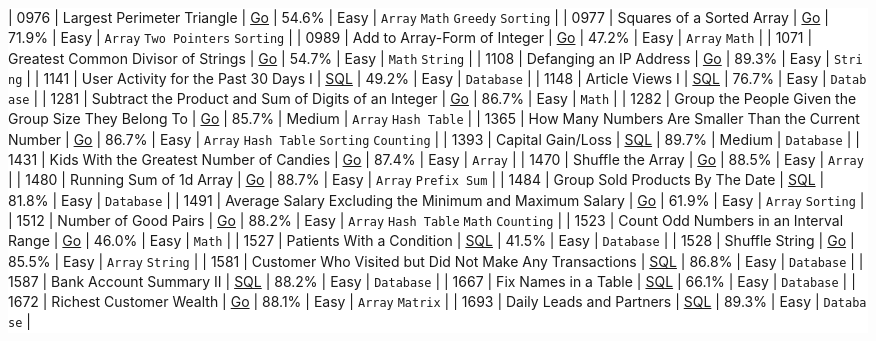 | 0976 | Largest Perimeter Triangle                              |               [Go](algorithms/easy/largest-perimeter-triangle)                |   54.6%    |    Easy    |                `Array` `Math` `Greedy` `Sorting`                 |
| 0977 | Squares of a Sorted Array                               |                [Go](algorithms/easy/squares-of-a-sorted-array)                |   71.9%    |    Easy    |                 `Array` `Two Pointers` `Sorting`                 |
| 0989 | Add to Array-Form of Integer                            |              [Go](algorithms/easy/add-to-array-form-of-integer)               |   47.2%    |    Easy    |                          `Array` `Math`                          |
| 1071 | Greatest Common Divisor of Strings                      |           [Go](algorithms/easy/greatest-common-divisor-of-strings)            |   54.7%    |    Easy    |                         `Math` `String`                          |
| 1108 | Defanging an IP Address                                 |                 [Go](algorithms/easy/defanging-an-ip-address)                 |   89.3%    |    Easy    |                             `String`                             |
| 1141 | User Activity for the Past 30 Days I                    |             [SQL](database/user-activity-for-the-past-30-days-i)              |   49.2%    |    Easy    |                            `Database`                            |
| 1148 | Article Views I                                         |                        [SQL](database/article-views-i)                        |   76.7%    |    Easy    |                            `Database`                            |
| 1281 | Subtract the Product and Sum of Digits of an Integer    |  [Go](algorithms/easy/subtract-the-product-and-sum-of-digits-of-an-integer)   |   86.7%    |    Easy    |                              `Math`                              |
| 1282 | Group the People Given the Group Size They Belong To    | [Go](algorithms/medium/group-the-people-given-the-group-size-they-belong-to)  |   85.7%    |   Medium   |                       `Array` `Hash Table`                       |
| 1365 | How Many Numbers Are Smaller Than the Current Number    |  [Go](algorithms/easy/how-many-numbers-are-smaller-than-the-current-number)   |   86.7%    |    Easy    |            `Array` `Hash Table` `Sorting` `Counting`             |
| 1393 | Capital Gain/Loss                                       |                       [SQL](database/capital-gain-loss)                       |   89.7%    |   Medium   |                            `Database`                            |
| 1431 | Kids With the Greatest Number of Candies                |        [Go](algorithms/easy/kids-with-the-greatest-number-of-candies)         |   87.4%    |    Easy    |                             `Array`                              |
| 1470 | Shuffle the Array                                       |                    [Go](algorithms/easy/shuffle-the-array)                    |   88.5%    |    Easy    |                             `Array`                              |
| 1480 | Running Sum of 1d Array                                 |                 [Go](algorithms/easy/running-sum-of-1d-array)                 |   88.7%    |    Easy    |                       `Array` `Prefix Sum`                       |
| 1484 | Group Sold Products By The Date                         |                [SQL](database/group-sold-products-by-the-date)                |   81.8%    |    Easy    |                            `Database`                            |
| 1491 | Average Salary Excluding the Minimum and Maximum Salary | [Go](algorithms/easy/average-salary-excluding-the-minimum-and-maximum-salary) |   61.9%    |    Easy    |                        `Array` `Sorting`                         |
| 1512 | Number of Good Pairs                                    |                  [Go](algorithms/easy/number-of-good-pairs)                   |   88.2%    |    Easy    |              `Array` `Hash Table` `Math` `Counting`              |
| 1523 | Count Odd Numbers in an Interval Range                  |         [Go](algorithms/easy/count-odd-numbers-in-an-interval-range)          |   46.0%    |    Easy    |                              `Math`                              |
| 1527 | Patients With a Condition                               |                   [SQL](database/patients-with-a-condition)                   |   41.5%    |    Easy    |                            `Database`                            |
| 1528 | Shuffle String                                          |                     [Go](algorithms/easy/shuffle-string)                      |   85.5%    |    Easy    |                         `Array` `String`                         |
| 1581 | Customer Who Visited but Did Not Make Any Transactions  |    [SQL](database/customer-who-visited-but-did-not-make-any-transactions)     |   86.8%    |    Easy    |                            `Database`                            |
| 1587 | Bank Account Summary II                                 |                    [SQL](database/back-account-summary-ii)                    |   88.2%    |    Easy    |                            `Database`                            |
| 1667 | Fix Names in a Table                                    |                     [SQL](database/fix-names-in-a-table)                      |   66.1%    |    Easy    |                            `Database`                            |
| 1672 | Richest Customer Wealth                                 |                 [Go](algorithms/easy/richest-customer-wealth)                 |   88.1%    |    Easy    |                         `Array` `Matrix`                         |
| 1693 | Daily Leads and Partners                                |                   [SQL](database/daily-leads-and-partners)                    |   89.3%    |    Easy    |                            `Database`                            |
